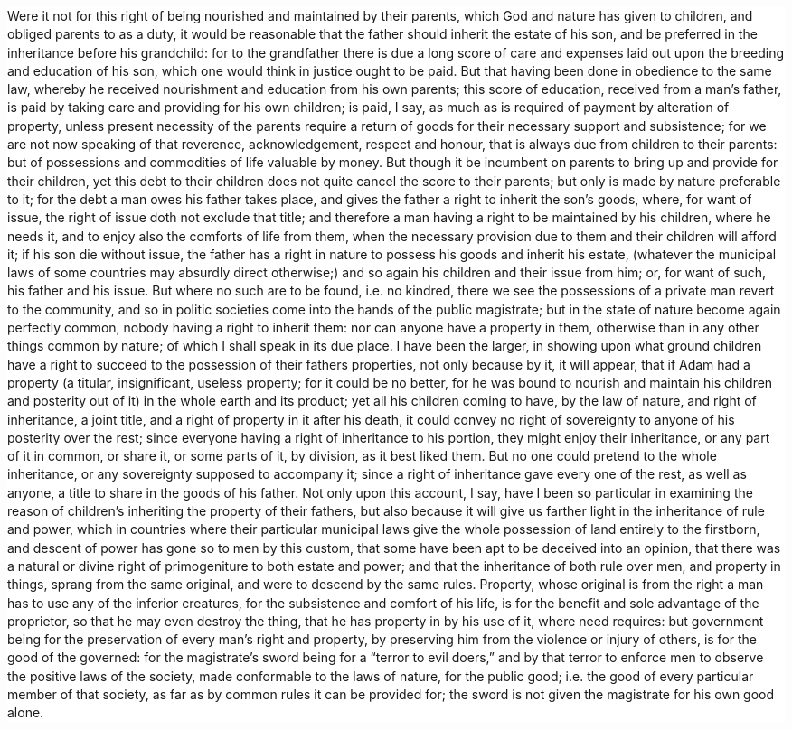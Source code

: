 Were it not for this right of being nourished and maintained by their parents, which God and nature has given to children, and obliged parents to as a duty, it would be reasonable that the father should inherit the estate of his son, and be preferred in the inheritance before his grandchild: for to the grandfather there is due a long score of care and expenses laid out upon the breeding and education of his son, which one would think in justice ought to be paid. But that having been done in obedience to the same law, whereby he received nourishment and education from his own parents; this score of education, received from a man’s father, is paid by taking care and providing for his own children; is paid, I say, as much as is required of payment by alteration of property, unless present necessity of the parents require a return of goods for their necessary support and subsistence; for we are not now speaking of that reverence, acknowledgement, respect and honour, that is always due from children to their parents: but of possessions and commodities of life valuable by money. But though it be incumbent on parents to bring up and provide for their children, yet this debt to their children does not quite cancel the score to their parents; but only is made by nature preferable to it; for the debt a man owes his father takes place, and gives the father a right to inherit the son’s goods, where, for want of issue, the right of issue doth not exclude that title; and therefore a man having a right to be maintained by his children, where he needs it, and to enjoy also the comforts of life from them, when the necessary provision due to them and their children will afford it; if his son die without issue, the father has a right in nature to possess his goods and inherit his estate, (whatever the municipal laws of some countries may absurdly direct otherwise;) and so again his children and their issue from him; or, for want of such, his father and his issue. But where no such are to be found, i.e. no kindred, there we see the possessions of a private man revert to the community, and so in politic societies come into the hands of the public magistrate; but in the state of nature become again perfectly common, nobody having a right to inherit them: nor can anyone have a property in them, otherwise than in any other things common by nature; of which I shall speak in its due place.
I have been the larger, in showing upon what ground children have a right to succeed to the possession of their fathers properties, not only because by it, it will appear, that if Adam had a property (a titular, insignificant, useless property; for it could be no better, for he was bound to nourish and maintain his children and posterity out of it) in the whole earth and its product; yet all his children coming to have, by the law of nature, and right of inheritance, a joint title, and a right of property in it after his death, it could convey no right of sovereignty to anyone of his posterity over the rest; since everyone having a right of inheritance to his portion, they might enjoy their inheritance, or any part of it in common, or share it, or some parts of it, by division, as it best liked them. But no one could pretend to the whole inheritance, or any sovereignty supposed to accompany it; since a right of inheritance gave every one of the rest, as well as anyone, a title to share in the goods of his father. Not only upon this account, I say, have I been so particular in examining the reason of children’s inheriting the property of their fathers, but also because it will give us farther light in the inheritance of rule and power, which in countries where their particular municipal laws give the whole possession of land entirely to the firstborn, and descent of power has gone so to men by this custom, that some have been apt to be deceived into an opinion, that there was a natural or divine right of primogeniture to both estate and power; and that the inheritance of both rule over men, and property in things, sprang from the same original, and were to descend by the same rules.
Property, whose original is from the right a man has to use any of the inferior creatures, for the subsistence and comfort of his life, is for the benefit and sole advantage of the proprietor, so that he may even destroy the thing, that he has property in by his use of it, where need requires: but government being for the preservation of every man’s right and property, by preserving him from the violence or injury of others, is for the good of the governed: for the magistrate’s sword being for a “terror to evil doers,” and by that terror to enforce men to observe the positive laws of the society, made conformable to the laws of nature, for the public good; i.e. the good of every particular member of that society, as far as by common rules it can be provided for; the sword is not given the magistrate for his own good alone.